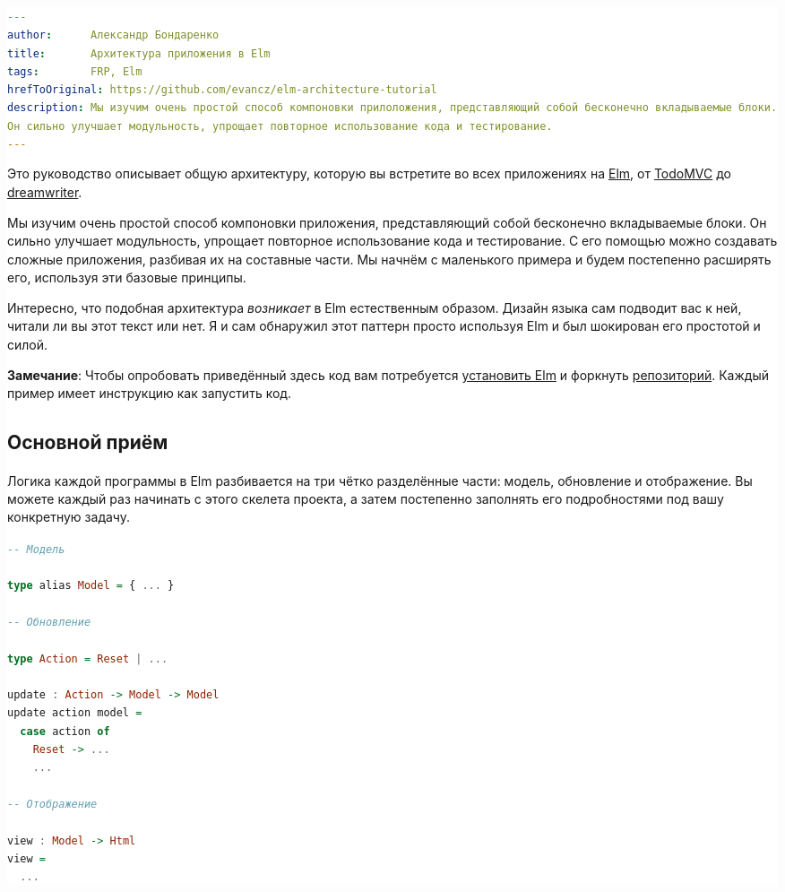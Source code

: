 ```yaml
---
author:      Александр Бондаренко
title:       Архитектура приложения в Elm
tags:        FRP, Elm
hrefToOriginal: https://github.com/evancz/elm-architecture-tutorial
description: Мы изучим очень простой способ компоновки прилоложения, представляющий собой бесконечно вкладываемые блоки. Он сильно улучшает модульность, упрощает повторное использование кода и тестирование.
---
```


Это руководство описывает общую архитектуру, которую вы встретите во всех приложениях
на [Elm](http://elm-lang.org/), от [TodoMVC](https://github.com/evancz/elm-todomvc)
до [dreamwriter](https://github.com/rtfeldman/dreamwriter#dreamwriter).

Мы изучим очень простой способ компоновки приложения, представляющий собой
бесконечно вкладываемые блоки. Он сильно улучшает модульность, упрощает
повторное использование кода и тестирование. С его помощью можно создавать
сложные приложения, разбивая их на составные части. Мы начнём с маленького
примера и будем постепенно расширять его, используя эти базовые принципы.

Интересно, что подобная архитектура *возникает* в Elm естественным образом.
Дизайн языка сам подводит вас к ней, читали ли вы этот текст или нет. Я и сам
обнаружил этот паттерн просто используя Elm и был шокирован его простотой и силой.

**Замечание**: Чтобы опробовать приведённый здесь код вам потребуется
[установить Elm](http://elm-lang.org/Install.elm) и форкнуть
[репозиторий](https://github.com/evancz/elm-architecture-tutorial).
Каждый пример имеет инструкцию как запустить код.

## Основной приём

Логика каждой программы в Elm разбивается на три чётко разделённые части:
модель, обновление и отображение. Вы можете каждый раз начинать с этого
скелета проекта, а затем постепенно заполнять его подробностями под вашу
конкретную задачу.

```haskell
-- Модель

type alias Model = { ... }

-- Обновление

type Action = Reset | ...

update : Action -> Model -> Model
update action model =
  case action of
    Reset -> ...
    ...

-- Отображение

view : Model -> Html
view =
  ...
```
